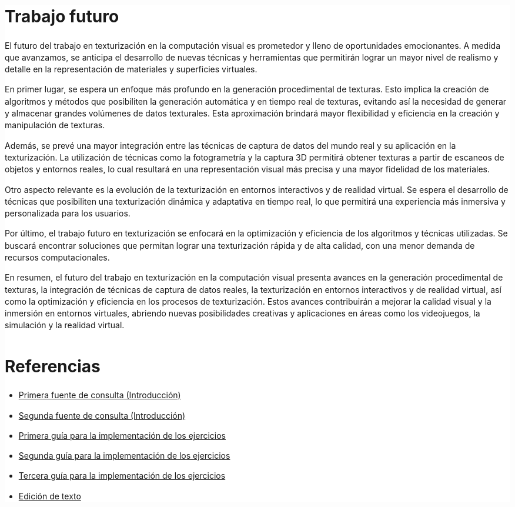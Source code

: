 
# **Trabajo futuro**

El futuro del trabajo en texturización en la computación visual es prometedor y lleno de oportunidades emocionantes. A medida que avanzamos, se anticipa el desarrollo de nuevas técnicas y herramientas que permitirán lograr un mayor nivel de realismo y detalle en la representación de materiales y superficies virtuales.

En primer lugar, se espera un enfoque más profundo en la generación procedimental de texturas. Esto implica la creación de algoritmos y métodos que posibiliten la generación automática y en tiempo real de texturas, evitando así la necesidad de generar y almacenar grandes volúmenes de datos texturales. Esta aproximación brindará mayor flexibilidad y eficiencia en la creación y manipulación de texturas.

Además, se prevé una mayor integración entre las técnicas de captura de datos del mundo real y su aplicación en la texturización. La utilización de técnicas como la fotogrametría y la captura 3D permitirá obtener texturas a partir de escaneos de objetos y entornos reales, lo cual resultará en una representación visual más precisa y una mayor fidelidad de los materiales.

Otro aspecto relevante es la evolución de la texturización en entornos interactivos y de realidad virtual. Se espera el desarrollo de técnicas que posibiliten una texturización dinámica y adaptativa en tiempo real, lo que permitirá una experiencia más inmersiva y personalizada para los usuarios.

Por último, el trabajo futuro en texturización se enfocará en la optimización y eficiencia de los algoritmos y técnicas utilizadas. Se buscará encontrar soluciones que permitan lograr una texturización rápida y de alta calidad, con una menor demanda de recursos computacionales.

En resumen, el futuro del trabajo en texturización en la computación visual presenta avances en la generación procedimental de texturas, la integración de técnicas de captura de datos reales, la texturización en entornos interactivos y de realidad virtual, así como la optimización y eficiencia en los procesos de texturización. Estos avances contribuirán a mejorar la calidad visual y la inmersión en entornos virtuales, abriendo nuevas posibilidades creativas y aplicaciones en áreas como los videojuegos, la simulación y la realidad virtual.

# Referencias

*   [Primera fuente de consulta (Introducción)](https://www.fing.edu.uy/inco/cursos/cga/Clases/2018/TexturasMelisaTechera.pdf)

*   [Segunda fuente de consulta (Introducción)](https://vidabytes.com/que-es-el-texturizado/)

*   [Primera guía para la implementación de los ejercicios](https://thebookofshaders.com/)

*   [Segunda guía para la implementación de los ejercicios](https://p5js.org/examples/)

*   [Tercera guía para la implementación de los ejercicios](https://codepen.io/tag/p5-js)

*   [Edición de texto](https://chat.openai.com/)

<style>
#cbat{
  background-color: white;
  opacity: 1;
  background-image: radial-gradient(#444cf7 0.5px, white 0.5px);
  background-size: 10px 10px;
  border-radius: 1rem;
  padding: 1rem;
}
#cbat iframe{
  border: none;
}
</style>